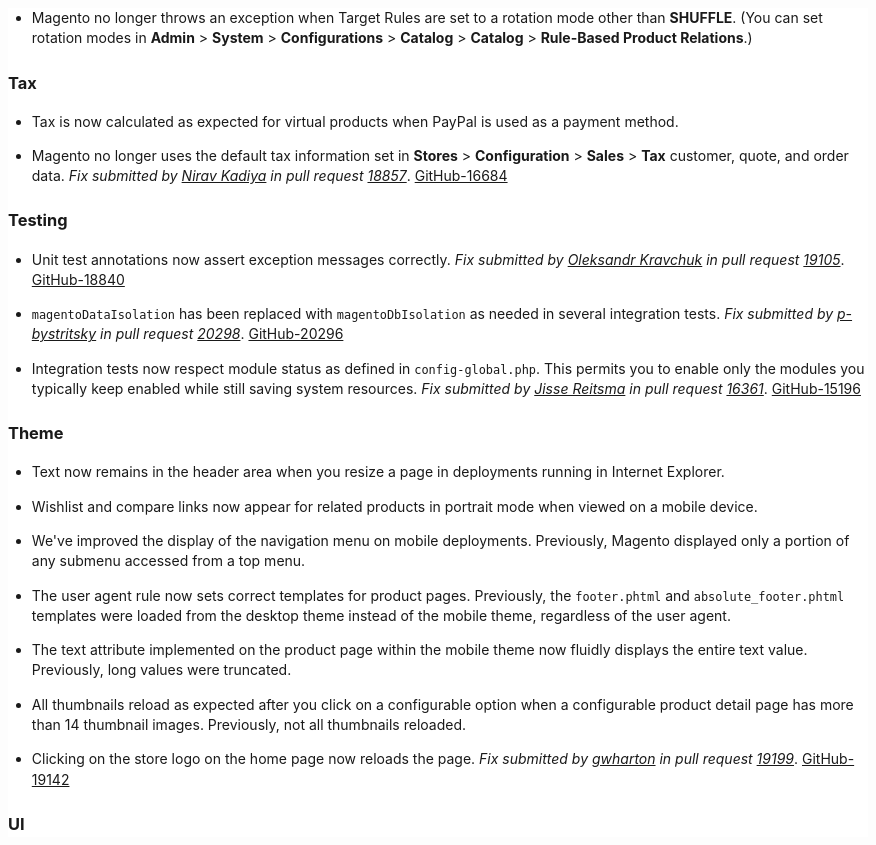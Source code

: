 * Magento no longer throws an exception when Target Rules are set to a rotation mode other than **SHUFFLE**. (You can set rotation modes in **Admin** > **System** > **Configurations** > **Catalog** > **Catalog** > **Rule-Based Product Relations**.)

### Tax

* Tax is now calculated as expected for virtual products when PayPal is used as a payment method.

* Magento no longer uses the default tax information set in **Stores** > **Configuration** > **Sales** > **Tax** customer, quote, and order data.  *Fix submitted by [Nirav Kadiya](https://github.com/ssp58bleuciel) in pull request [18857](https://github.com/magento/magento2/pull/18857)*. [GitHub-16684](https://github.com/magento/magento2/issues/16684)

### Testing

* Unit test annotations now assert exception messages correctly. *Fix submitted by [Oleksandr Kravchuk](https://github.com/swnsma) in pull request [19105](https://github.com/magento/magento2/pull/19105)*. [GitHub-18840](https://github.com/magento/magento2/issues/18840)

* `magentoDataIsolation` has been replaced with `magentoDbIsolation` as needed in several integration tests. *Fix submitted by [p-bystritsky](https://github.com/p-bystritsky) in pull request [20298](https://github.com/magento/magento2/pull/20298)*. [GitHub-20296](https://github.com/magento/magento2/issues/20296)

*  Integration tests now respect module status as defined in `config-global.php`.  This permits you to enable only the modules you typically keep enabled while still saving system resources. *Fix submitted by [Jisse Reitsma](https://github.com/jissereitsma) in pull request [16361](https://github.com/magento/magento2/pull/16361)*. [GitHub-15196](https://github.com/magento/magento2/issues/15196)

### Theme

* Text now remains in the header area when you resize a page in deployments running in Internet Explorer.

* Wishlist and compare links now appear for related products in portrait mode when viewed on a mobile device.

* We've improved the display of the navigation menu on mobile deployments. Previously, Magento displayed only a portion of any submenu accessed from a top menu.

* The user agent rule now sets correct templates for product pages. Previously, the `footer.phtml` and `absolute_footer.phtml` templates were loaded from the desktop theme instead of the mobile theme, regardless of the user agent.

* The text attribute implemented on the product page within the mobile theme now fluidly displays the entire text value. Previously, long values were truncated.

* All thumbnails reload as expected after you click on a configurable option when a configurable product detail page has more than 14 thumbnail images. Previously, not all thumbnails reloaded.

* Clicking on the store logo on the home page now reloads the page. *Fix submitted by [gwharton](https://github.com/gwharton) in pull request [19199](https://github.com/magento/magento2/pull/19199)*. [GitHub-19142](https://github.com/magento/magento2/issues/19142)

### UI

